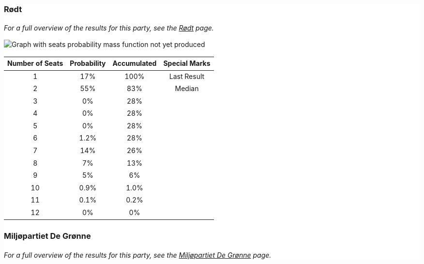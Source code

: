 ### Rødt

*For a full overview of the results for this party, see the [Rødt](party-rødt.html) page.*

![Graph with seats probability mass function not yet produced](2018-02-05-KantarTNS-seats-pmf-rødt.png "Seats Probability Mass Function")

| Number of Seats | Probability | Accumulated | Special Marks |
|:---------------:|:-----------:|:-----------:|:-------------:|
| 1 | 17% | 100% | Last Result |
| 2 | 55% | 83% | Median |
| 3 | 0% | 28% |  |
| 4 | 0% | 28% |  |
| 5 | 0% | 28% |  |
| 6 | 1.2% | 28% |  |
| 7 | 14% | 26% |  |
| 8 | 7% | 13% |  |
| 9 | 5% | 6% |  |
| 10 | 0.9% | 1.0% |  |
| 11 | 0.1% | 0.2% |  |
| 12 | 0% | 0% |  |

### Miljøpartiet De Grønne

*For a full overview of the results for this party, see the [Miljøpartiet De Grønne](party-miljøpartietdegrønne.html) page.*

